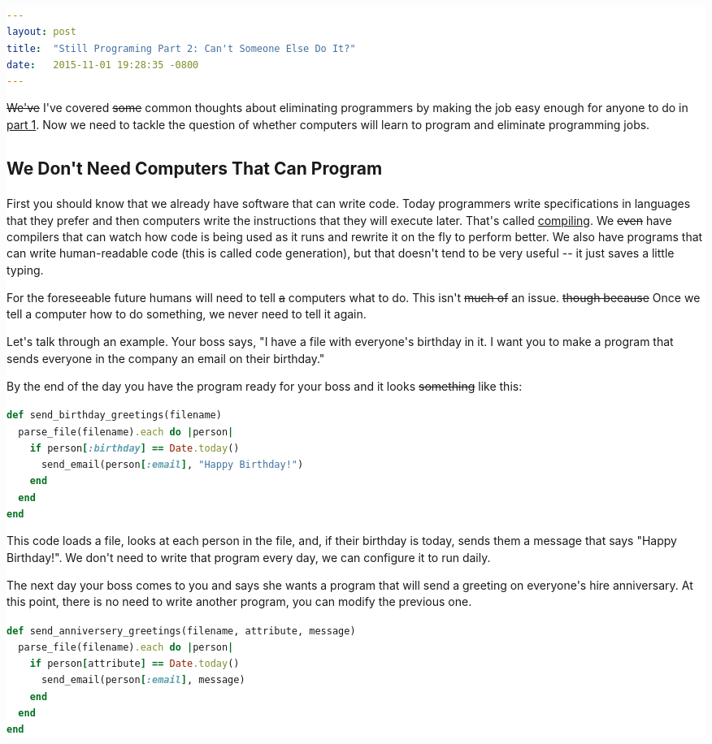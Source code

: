 ```yaml
---
layout: post
title:  "Still Programing Part 2: Can't Someone Else Do It?"
date:   2015-11-01 19:28:35 -0800
---
```


~~We've~~ I've covered ~~some~~ common thoughts about eliminating programmers by making the job easy enough for anyone to do in [part 1]({{page.previous.url}}).
Now we need to tackle the question of whether computers will learn to program
and eliminate programming jobs.

We Don't Need Computers That Can Program
----------------------------------------

First you should know that we already have software that can write code.  Today
programmers write specifications in languages that they prefer and then
computers write the instructions that they will execute later. That's called
[compiling](https://en.wikipedia.org/wiki/Compiler). We ~~even~~ have compilers
that can watch how code is being used as it runs and rewrite it on the fly to
perform better. We also have programs that can write human-readable code (this
is called code generation), but that doesn't tend to be very useful -- it just
saves a little typing.

For the foreseeable future humans will need to tell ~~a~~ computers what to do.
This isn't ~~much of~~ an issue. ~~though because~~ Once we tell a computer how to do something, we never need to tell it again.

Let's talk through an example. Your boss says, "I have a file with everyone's
birthday in it. I want you to make a program that sends everyone in the company
an email on their birthday."

By the end of the day you have the program ready for your boss and it looks
~~something~~ like this:

``` ruby
def send_birthday_greetings(filename)
  parse_file(filename).each do |person|
    if person[:birthday] == Date.today()
      send_email(person[:email], "Happy Birthday!")
    end
  end
end
```

This code loads a file, looks at each person in the file, and, if their birthday
is today, sends them a message that says "Happy Birthday!". We don't need to
write that program every day, we can configure it to run daily.

The next day your boss comes to you and says she wants a program that will send
a greeting on everyone's hire anniversary. At this point, there is no need to
write another program, you can modify the previous one.

``` ruby
def send_anniversery_greetings(filename, attribute, message)
  parse_file(filename).each do |person|
    if person[attribute] == Date.today()
      send_email(person[:email], message)
    end
  end
end
```
